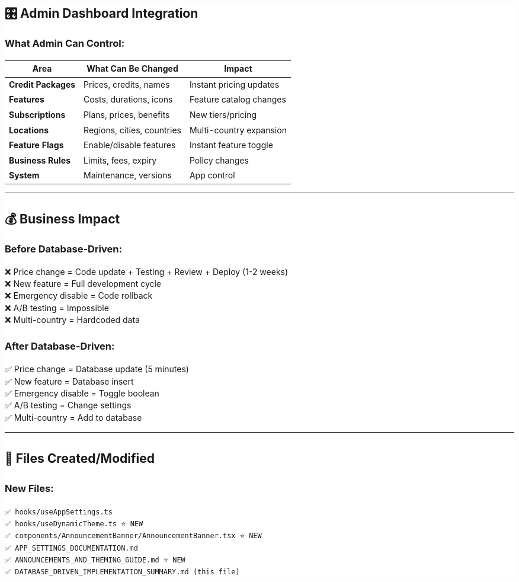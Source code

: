 
## 🎛️ Admin Dashboard Integration

### **What Admin Can Control:**

| Area | What Can Be Changed | Impact |
|------|---------------------|--------|
| **Credit Packages** | Prices, credits, names | Instant pricing updates |
| **Features** | Costs, durations, icons | Feature catalog changes |
| **Subscriptions** | Plans, prices, benefits | New tiers/pricing |
| **Locations** | Regions, cities, countries | Multi-country expansion |
| **Feature Flags** | Enable/disable features | Instant feature toggle |
| **Business Rules** | Limits, fees, expiry | Policy changes |
| **System** | Maintenance, versions | App control |

---

## 💰 Business Impact

### **Before Database-Driven:**
❌ Price change = Code update + Testing + Review + Deploy (1-2 weeks)  
❌ New feature = Full development cycle  
❌ Emergency disable = Code rollback  
❌ A/B testing = Impossible  
❌ Multi-country = Hardcoded data  

### **After Database-Driven:**
✅ Price change = Database update (5 minutes)  
✅ New feature = Database insert  
✅ Emergency disable = Toggle boolean  
✅ A/B testing = Change settings  
✅ Multi-country = Add to database  

---

## 🔧 Files Created/Modified

### **New Files:**
```
✅ hooks/useAppSettings.ts
✅ hooks/useDynamicTheme.ts ⭐ NEW
✅ components/AnnouncementBanner/AnnouncementBanner.tsx ⭐ NEW
✅ APP_SETTINGS_DOCUMENTATION.md
✅ ANNOUNCEMENTS_AND_THEMING_GUIDE.md ⭐ NEW
✅ DATABASE_DRIVEN_IMPLEMENTATION_SUMMARY.md (this file)
```
